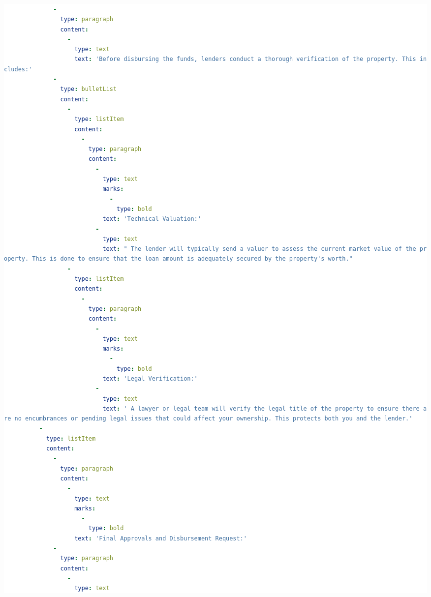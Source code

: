 ```yaml
              -
                type: paragraph
                content:
                  -
                    type: text
                    text: 'Before disbursing the funds, lenders conduct a thorough verification of the property. This includes:'
              -
                type: bulletList
                content:
                  -
                    type: listItem
                    content:
                      -
                        type: paragraph
                        content:
                          -
                            type: text
                            marks:
                              -
                                type: bold
                            text: 'Technical Valuation:'
                          -
                            type: text
                            text: " The lender will typically send a valuer to assess the current market value of the property. This is done to ensure that the loan amount is adequately secured by the property's worth."
                  -
                    type: listItem
                    content:
                      -
                        type: paragraph
                        content:
                          -
                            type: text
                            marks:
                              -
                                type: bold
                            text: 'Legal Verification:'
                          -
                            type: text
                            text: ' A lawyer or legal team will verify the legal title of the property to ensure there are no encumbrances or pending legal issues that could affect your ownership. This protects both you and the lender.'
          -
            type: listItem
            content:
              -
                type: paragraph
                content:
                  -
                    type: text
                    marks:
                      -
                        type: bold
                    text: 'Final Approvals and Disbursement Request:'
              -
                type: paragraph
                content:
                  -
                    type: text
```